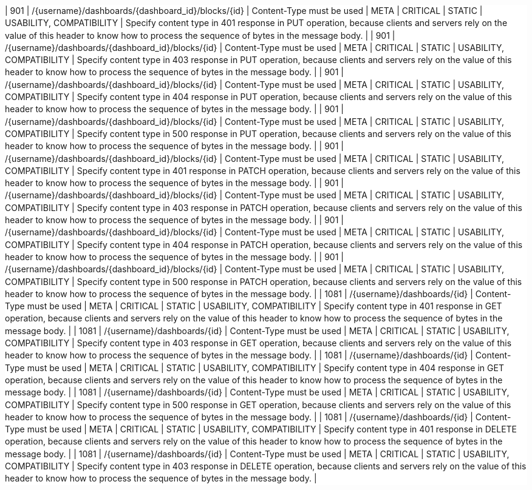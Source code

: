 | 901      | /{username}/dashboards/{dashboard_id}/blocks/{id}          | Content-Type must be used                                                        | META     | CRITICAL | STATIC    | USABILITY, COMPATIBILITY       | Specify content type in 401 response in PUT operation, because clients and servers rely on the value of this header to know how to process the sequence of bytes in the message body.    |
| 901      | /{username}/dashboards/{dashboard_id}/blocks/{id}          | Content-Type must be used                                                        | META     | CRITICAL | STATIC    | USABILITY, COMPATIBILITY       | Specify content type in 403 response in PUT operation, because clients and servers rely on the value of this header to know how to process the sequence of bytes in the message body.    |
| 901      | /{username}/dashboards/{dashboard_id}/blocks/{id}          | Content-Type must be used                                                        | META     | CRITICAL | STATIC    | USABILITY, COMPATIBILITY       | Specify content type in 404 response in PUT operation, because clients and servers rely on the value of this header to know how to process the sequence of bytes in the message body.    |
| 901      | /{username}/dashboards/{dashboard_id}/blocks/{id}          | Content-Type must be used                                                        | META     | CRITICAL | STATIC    | USABILITY, COMPATIBILITY       | Specify content type in 500 response in PUT operation, because clients and servers rely on the value of this header to know how to process the sequence of bytes in the message body.    |
| 901      | /{username}/dashboards/{dashboard_id}/blocks/{id}          | Content-Type must be used                                                        | META     | CRITICAL | STATIC    | USABILITY, COMPATIBILITY       | Specify content type in 401 response in PATCH operation, because clients and servers rely on the value of this header to know how to process the sequence of bytes in the message body.  |
| 901      | /{username}/dashboards/{dashboard_id}/blocks/{id}          | Content-Type must be used                                                        | META     | CRITICAL | STATIC    | USABILITY, COMPATIBILITY       | Specify content type in 403 response in PATCH operation, because clients and servers rely on the value of this header to know how to process the sequence of bytes in the message body.  |
| 901      | /{username}/dashboards/{dashboard_id}/blocks/{id}          | Content-Type must be used                                                        | META     | CRITICAL | STATIC    | USABILITY, COMPATIBILITY       | Specify content type in 404 response in PATCH operation, because clients and servers rely on the value of this header to know how to process the sequence of bytes in the message body.  |
| 901      | /{username}/dashboards/{dashboard_id}/blocks/{id}          | Content-Type must be used                                                        | META     | CRITICAL | STATIC    | USABILITY, COMPATIBILITY       | Specify content type in 500 response in PATCH operation, because clients and servers rely on the value of this header to know how to process the sequence of bytes in the message body.  |
| 1081     | /{username}/dashboards/{id}                                | Content-Type must be used                                                        | META     | CRITICAL | STATIC    | USABILITY, COMPATIBILITY       | Specify content type in 401 response in GET operation, because clients and servers rely on the value of this header to know how to process the sequence of bytes in the message body.    |
| 1081     | /{username}/dashboards/{id}                                | Content-Type must be used                                                        | META     | CRITICAL | STATIC    | USABILITY, COMPATIBILITY       | Specify content type in 403 response in GET operation, because clients and servers rely on the value of this header to know how to process the sequence of bytes in the message body.    |
| 1081     | /{username}/dashboards/{id}                                | Content-Type must be used                                                        | META     | CRITICAL | STATIC    | USABILITY, COMPATIBILITY       | Specify content type in 404 response in GET operation, because clients and servers rely on the value of this header to know how to process the sequence of bytes in the message body.    |
| 1081     | /{username}/dashboards/{id}                                | Content-Type must be used                                                        | META     | CRITICAL | STATIC    | USABILITY, COMPATIBILITY       | Specify content type in 500 response in GET operation, because clients and servers rely on the value of this header to know how to process the sequence of bytes in the message body.    |
| 1081     | /{username}/dashboards/{id}                                | Content-Type must be used                                                        | META     | CRITICAL | STATIC    | USABILITY, COMPATIBILITY       | Specify content type in 401 response in DELETE operation, because clients and servers rely on the value of this header to know how to process the sequence of bytes in the message body. |
| 1081     | /{username}/dashboards/{id}                                | Content-Type must be used                                                        | META     | CRITICAL | STATIC    | USABILITY, COMPATIBILITY       | Specify content type in 403 response in DELETE operation, because clients and servers rely on the value of this header to know how to process the sequence of bytes in the message body. |